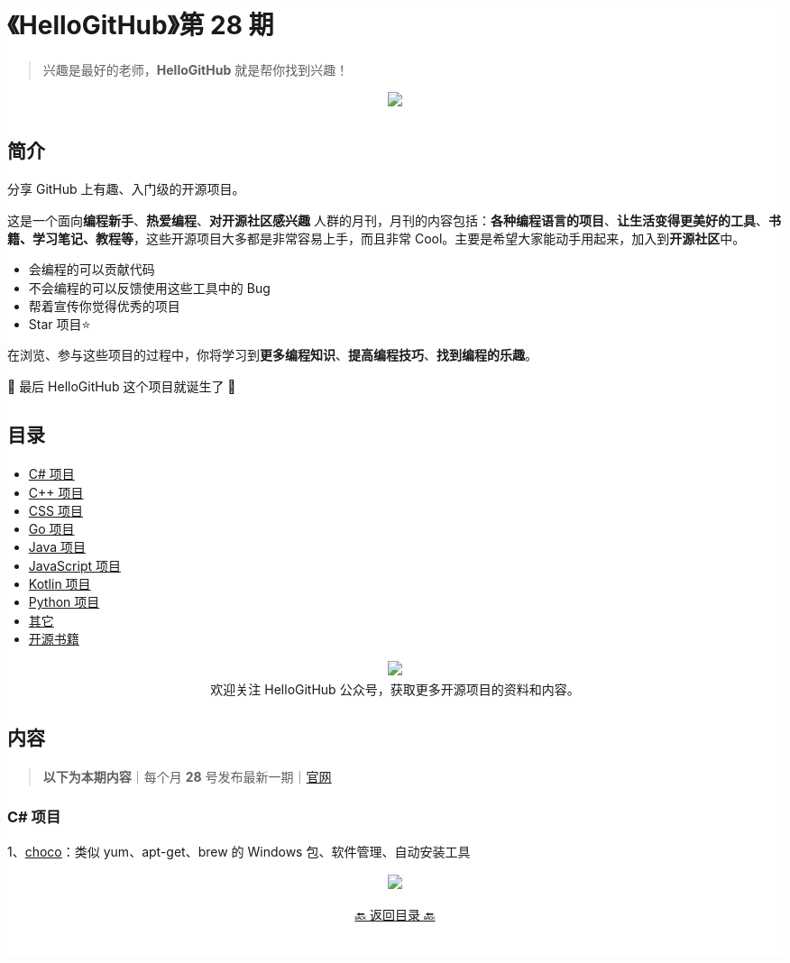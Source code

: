 # 《HelloGitHub》第 28 期
>兴趣是最好的老师，**HelloGitHub** 就是帮你找到兴趣！
<p align="center">
    <img src='https://media.githubusercontent.com/media/521xueweihan/img/master/hellogithub/01/img/hello-github.jpg' style="max-width:100%;"></img>
</p>

## 简介
分享 GitHub 上有趣、入门级的开源项目。

这是一个面向**编程新手**、**热爱编程**、**对开源社区感兴趣** 人群的月刊，月刊的内容包括：**各种编程语言的项目**、**让生活变得更美好的工具**、**书籍、学习笔记、教程等**，这些开源项目大多都是非常容易上手，而且非常 Cool。主要是希望大家能动手用起来，加入到**开源社区**中。
- 会编程的可以贡献代码
- 不会编程的可以反馈使用这些工具中的 Bug
- 帮着宣传你觉得优秀的项目
- Star 项目⭐️

在浏览、参与这些项目的过程中，你将学习到**更多编程知识**、**提高编程技巧**、**找到编程的乐趣**。

🎉 最后 HelloGitHub 这个项目就诞生了 🎉

## 目录
- [C# 项目](#C-项目)
- [C++ 项目](#C-项目-1)
- [CSS 项目](#CSS-项目)
- [Go 项目](#Go-项目)
- [Java 项目](#Java-项目)
- [JavaScript 项目](#JavaScript-项目)
- [Kotlin 项目](#Kotlin-项目)
- [Python 项目](#Python-项目)
- [其它](#其它)
- [开源书籍](#开源书籍)


<p align="center">
  <img src="https://media.githubusercontent.com/media/521xueweihan/img/master/hellogithub/logo/weixin.png" style="max-width:30%;"></img><br>
欢迎关注 HelloGitHub 公众号，获取更多开源项目的资料和内容。
</p>

## 内容
> **以下为本期内容**｜每个月 **28** 号发布最新一期｜[官网](https://hellogithub.com/)

### C# 项目
1、[choco](https://hellogithub.com/periodical/statistics/click/?target=https://github.com/chocolatey/choco)：类似 yum、apt-get、brew 的 Windows 包、软件管理、自动安装工具

<p align="center"><img src='https://media.githubusercontent.com/media/521xueweihan/img/master/hellogithub/28/img/choco.gif' style="max-width:80%; max-height=80%;"></img></p>

<p align="center"><a href="#目录">🔙 返回目录 🔙</a></p><br>
